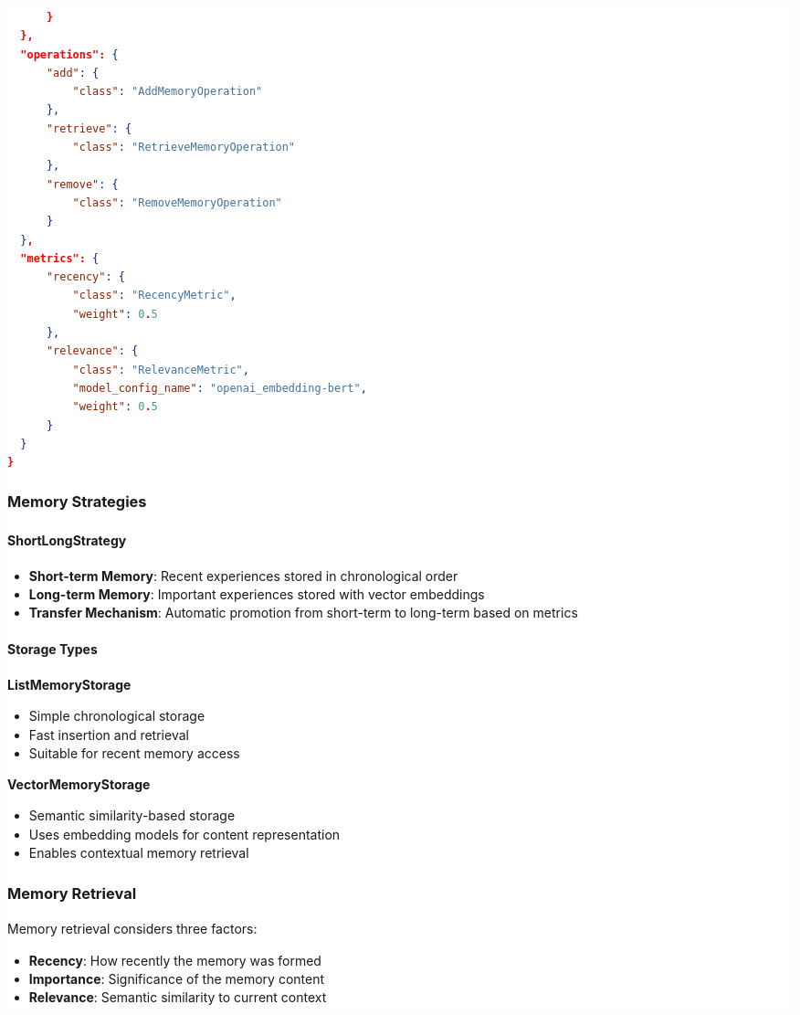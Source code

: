 ```json
      }
  },
  "operations": {
      "add": {
          "class": "AddMemoryOperation"
      },
      "retrieve": {
          "class": "RetrieveMemoryOperation"
      },
      "remove": {
          "class": "RemoveMemoryOperation"
      }
  },
  "metrics": {
      "recency": {
          "class": "RecencyMetric",
          "weight": 0.5
      },
      "relevance": {
          "class": "RelevanceMetric",
          "model_config_name": "openai_embedding-bert",
          "weight": 0.5
      }
  }
}
```

### Memory Strategies

#### ShortLongStrategy
- **Short-term Memory**: Recent experiences stored in chronological order
- **Long-term Memory**: Important experiences stored with vector embeddings
- **Transfer Mechanism**: Automatic promotion from short-term to long-term based on metrics

#### Storage Types

**ListMemoryStorage**
- Simple chronological storage
- Fast insertion and retrieval
- Suitable for recent memory access

**VectorMemoryStorage**  
- Semantic similarity-based storage
- Uses embedding models for content representation
- Enables contextual memory retrieval

### Memory Retrieval
Memory retrieval considers three factors:
- **Recency**: How recently the memory was formed
- **Importance**: Significance of the memory content
- **Relevance**: Semantic similarity to current context
